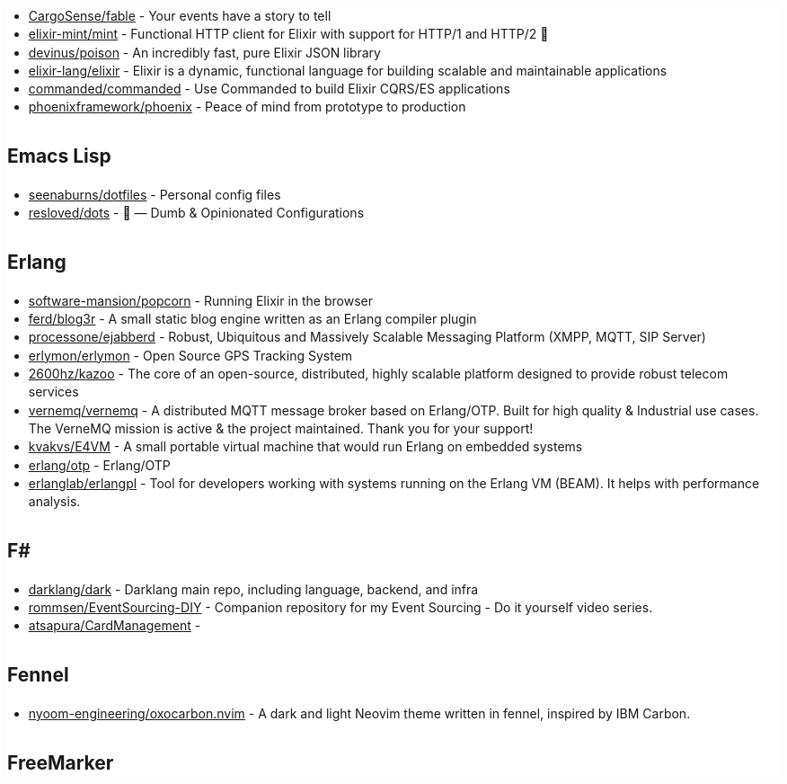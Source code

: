 - [CargoSense/fable](https://github.com/CargoSense/fable) - Your events have a story to tell
- [elixir-mint/mint](https://github.com/elixir-mint/mint) - Functional HTTP client for Elixir with support for HTTP/1 and HTTP/2 🌱
- [devinus/poison](https://github.com/devinus/poison) - An incredibly fast, pure Elixir JSON library
- [elixir-lang/elixir](https://github.com/elixir-lang/elixir) - Elixir is a dynamic, functional language for building scalable and maintainable applications
- [commanded/commanded](https://github.com/commanded/commanded) - Use Commanded to build Elixir CQRS/ES applications
- [phoenixframework/phoenix](https://github.com/phoenixframework/phoenix) - Peace of mind from prototype to production

## Emacs Lisp 

- [seenaburns/dotfiles](https://github.com/seenaburns/dotfiles) - Personal config files
- [resloved/dots](https://github.com/resloved/dots) - 💾 — Dumb & Opinionated Configurations

## Erlang 

- [software-mansion/popcorn](https://github.com/software-mansion/popcorn) - Running Elixir in the browser
- [ferd/blog3r](https://github.com/ferd/blog3r) - A small static blog engine written as an Erlang compiler plugin
- [processone/ejabberd](https://github.com/processone/ejabberd) - Robust, Ubiquitous and Massively Scalable Messaging Platform (XMPP, MQTT, SIP Server)
- [erlymon/erlymon](https://github.com/erlymon/erlymon) - Open Source GPS Tracking System
- [2600hz/kazoo](https://github.com/2600hz/kazoo) - The core of an open-source, distributed, highly scalable platform designed to provide robust telecom services
- [vernemq/vernemq](https://github.com/vernemq/vernemq) - A distributed MQTT message broker based on Erlang/OTP. Built for high quality & Industrial use cases. The VerneMQ mission is active & the project maintained. Thank you for your support!
- [kvakvs/E4VM](https://github.com/kvakvs/E4VM) - A small portable virtual machine that would run Erlang on embedded systems
- [erlang/otp](https://github.com/erlang/otp) - Erlang/OTP
- [erlanglab/erlangpl](https://github.com/erlanglab/erlangpl) - Tool for developers working with systems running on the Erlang VM (BEAM). It helps with performance analysis.

## F# # 

- [darklang/dark](https://github.com/darklang/dark) - Darklang main repo, including language, backend, and infra
- [rommsen/EventSourcing-DIY](https://github.com/rommsen/EventSourcing-DIY) - Companion repository for my Event Sourcing - Do it yourself video series.
- [atsapura/CardManagement](https://github.com/atsapura/CardManagement) - 

## Fennel 

- [nyoom-engineering/oxocarbon.nvim](https://github.com/nyoom-engineering/oxocarbon.nvim) - A dark and light Neovim theme written in fennel, inspired by IBM Carbon.

## FreeMarker 
